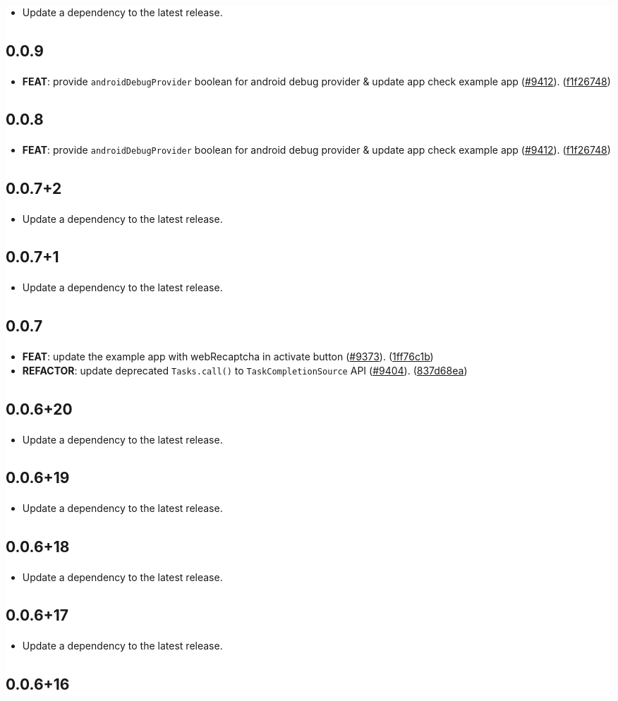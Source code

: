  - Update a dependency to the latest release.

## 0.0.9

 - **FEAT**: provide `androidDebugProvider` boolean for android debug provider & update app check example app ([#9412](https://github.com/firebase/flutterfire/issues/9412)). ([f1f26748](https://github.com/firebase/flutterfire/commit/f1f26748615c7c9d406e1d3d605e2987e1134ee7))

## 0.0.8

 - **FEAT**: provide `androidDebugProvider` boolean for android debug provider & update app check example app ([#9412](https://github.com/firebase/flutterfire/issues/9412)). ([f1f26748](https://github.com/firebase/flutterfire/commit/f1f26748615c7c9d406e1d3d605e2987e1134ee7))

## 0.0.7+2

 - Update a dependency to the latest release.

## 0.0.7+1

 - Update a dependency to the latest release.

## 0.0.7

 - **FEAT**: update the example app with webRecaptcha in activate button ([#9373](https://github.com/firebase/flutterfire/issues/9373)). ([1ff76c1b](https://github.com/firebase/flutterfire/commit/1ff76c1b87b623ff21c921d6a6cc2c586cf43ac3))
 - **REFACTOR**: update deprecated `Tasks.call()` to `TaskCompletionSource` API ([#9404](https://github.com/firebase/flutterfire/pull/9404)). ([837d68ea](https://github.com/firebase/flutterfire/commit/5aa9f665e70297fecb88bd0fda5445753470660f))

## 0.0.6+20

 - Update a dependency to the latest release.

## 0.0.6+19

 - Update a dependency to the latest release.

## 0.0.6+18

 - Update a dependency to the latest release.

## 0.0.6+17

 - Update a dependency to the latest release.

## 0.0.6+16
